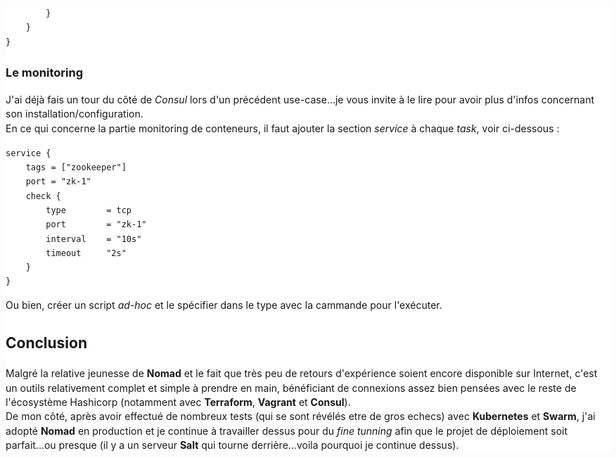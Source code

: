 			}
		}
	}

### Le monitoring
J'ai déjà fais un tour du côté de *Consul* lors d'un précédent use-case...je vous invite à le lire pour avoir plus d'infos concernant son installation/configuration.  
En ce qui concerne la partie monitoring de conteneurs, il faut ajouter la section *service* à chaque *task*, voir ci-dessous : 

	service {
		tags = ["zookeeper"]
		port = "zk-1"
		check {
			type 		= tcp
			port 		= "zk-1"
			interval 	= "10s"
			timeout 	"2s"
		}
	}

Ou bien, créer un script *ad-hoc* et le spécifier dans le type avec la cammande pour l'exécuter.


## Conclusion
Malgré la relative jeunesse de **Nomad** et le fait que très peu de retours d'expérience soient encore disponible sur Internet, c'est un outils relativement complet et simple à prendre en main, bénéficiant de connexions assez bien pensées avec le reste de l'écosystème Hashicorp (notamment avec **Terraform**, **Vagrant** et **Consul**).  
De mon côté, après avoir effectué de nombreux tests (qui se sont révélés etre de gros echecs) avec **Kubernetes** et **Swarm**, j'ai adopté **Nomad** en production et je continue à travailler dessus pour du *fine tunning* afin que le projet de déploiement soit parfait...ou presque (il y a un serveur **Salt** qui tourne derrière...voila pourquoi je continue dessus).